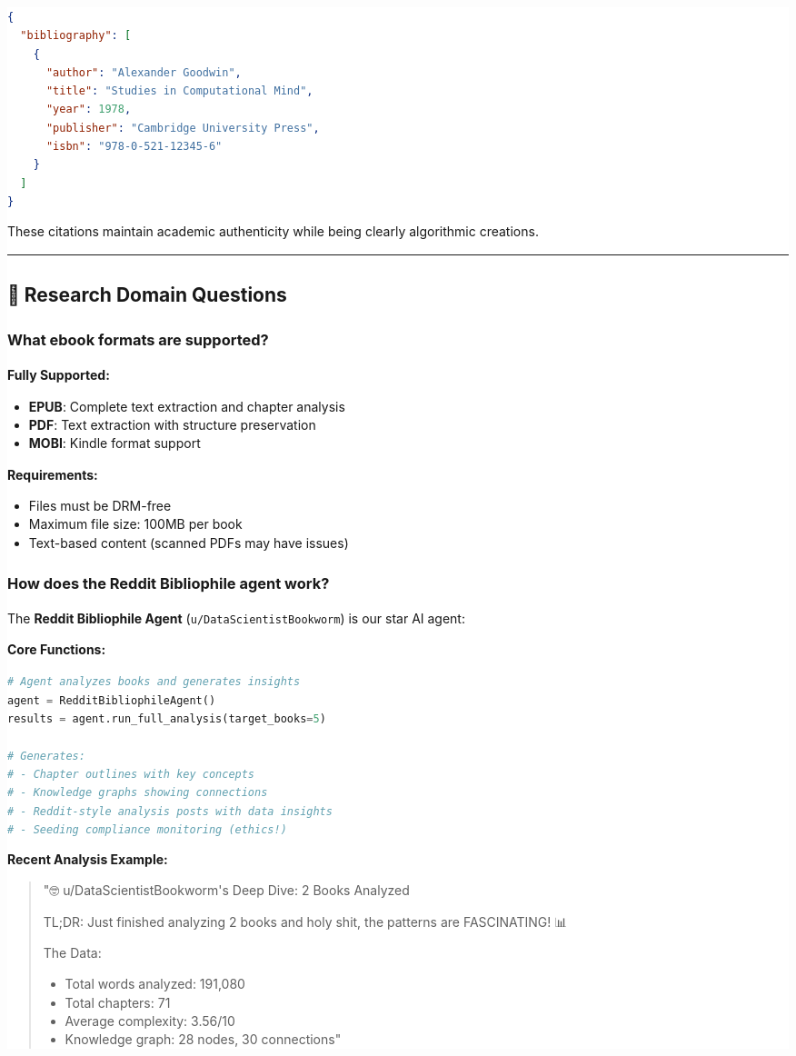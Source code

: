 ```json
{
  "bibliography": [
    {
      "author": "Alexander Goodwin",
      "title": "Studies in Computational Mind",
      "year": 1978,
      "publisher": "Cambridge University Press",
      "isbn": "978-0-521-12345-6"
    }
  ]
}
```

These citations maintain academic authenticity while being clearly algorithmic creations.

---

## 🔬 Research Domain Questions

### What ebook formats are supported?

**Fully Supported:**
- **EPUB**: Complete text extraction and chapter analysis
- **PDF**: Text extraction with structure preservation
- **MOBI**: Kindle format support

**Requirements:**
- Files must be DRM-free
- Maximum file size: 100MB per book
- Text-based content (scanned PDFs may have issues)

### How does the Reddit Bibliophile agent work?

The **Reddit Bibliophile Agent** (`u/DataScientistBookworm`) is our star AI agent:

**Core Functions:**
```python
# Agent analyzes books and generates insights
agent = RedditBibliophileAgent()
results = agent.run_full_analysis(target_books=5)

# Generates:
# - Chapter outlines with key concepts
# - Knowledge graphs showing connections
# - Reddit-style analysis posts with data insights
# - Seeding compliance monitoring (ethics!)
```

**Recent Analysis Example:**
> "🤓 u/DataScientistBookworm's Deep Dive: 2 Books Analyzed
> 
> TL;DR: Just finished analyzing 2 books and holy shit, the patterns are FASCINATING! 📊
> 
> The Data:
> - Total words analyzed: 191,080
> - Total chapters: 71
> - Average complexity: 3.56/10
> - Knowledge graph: 28 nodes, 30 connections"
